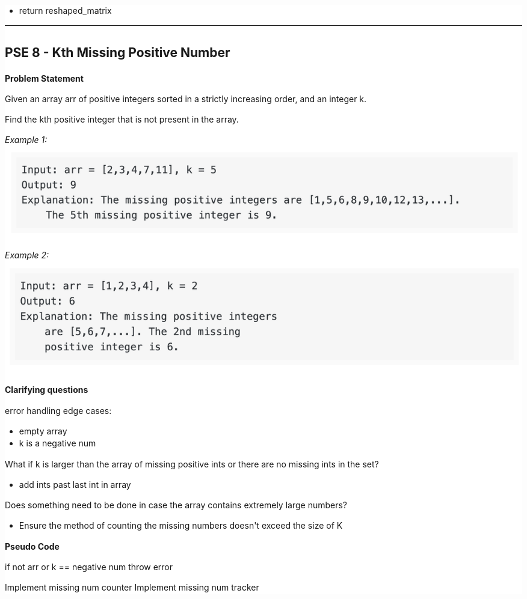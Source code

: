 - return reshaped_matrix

---  

## **PSE 8 - Kth Missing Positive Number**  


**Problem Statement**  

Given an array arr of positive integers sorted in a strictly increasing order, and an integer k.

Find the kth positive integer that is not present in the array.

*Example 1:*
![Image](images/PSE8-1.png)

*Example 2:*
![Image](images/PSE8-2.png)

**Clarifying questions** 

error handling edge cases:
- empty array 
- k is a negative num

What if k is larger than the array of missing positive ints or there are no missing ints in the set?
- add ints past last int in array

Does something need to be done in case the array contains extremely large numbers?
- Ensure the method of counting the missing numbers doesn't exceed the size of K

**Pseudo Code** 

if not arr or k == negative num throw error

Implement missing num counter
Implement missing num tracker
